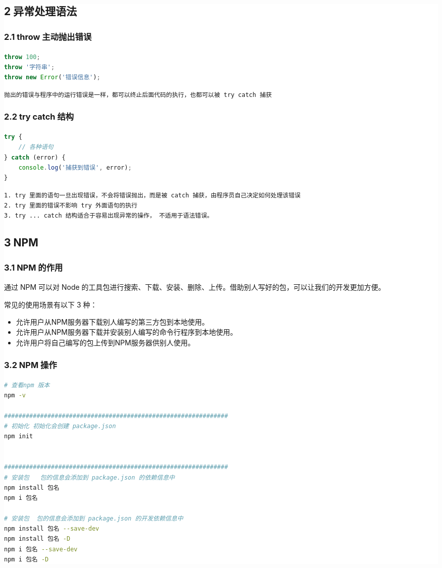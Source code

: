 

## 2 异常处理语法

### 2.1 throw 主动抛出错误

```js
throw 100;
throw '字符串';
throw new Error('错误信息');
```

```
抛出的错误与程序中的运行错误是一样，都可以终止后面代码的执行，也都可以被 try catch 捕获
```

### 2.2 try catch 结构

```js
try {
 	// 各种语句   
} catch (error) {
    console.log('捕获到错误', error);
}
```

```
1. try 里面的语句一旦出现错误，不会将错误抛出，而是被 catch 捕获，由程序员自己决定如何处理该错误
2. try 里面的错误不影响 try 外面语句的执行
3. try ... catch 结构适合于容易出现异常的操作， 不适用于语法错误。
```





## 3 NPM

### 3.1 NPM 的作用

通过 NPM 可以对 Node 的工具包进行搜索、下载、安装、删除、上传。借助别人写好的包，可以让我们的开发更加方便。

常见的使用场景有以下 3 种：

- 允许用户从NPM服务器下载别人编写的第三方包到本地使用。
- 允许用户从NPM服务器下载并安装别人编写的命令行程序到本地使用。 
- 允许用户将自己编写的包上传到NPM服务器供别人使用。

### 3.2 NPM 操作

```bash
# 查看npm 版本
npm -v

##############################################################
# 初始化 初始化会创建 package.json
npm init


##############################################################
# 安装包	包的信息会添加到 package.json 的依赖信息中
npm install 包名
npm i 包名

# 安装包  包的信息会添加到 package.json 的开发依赖信息中
npm install 包名 --save-dev
npm install 包名 -D
npm i 包名 --save-dev
npm i 包名 -D
```